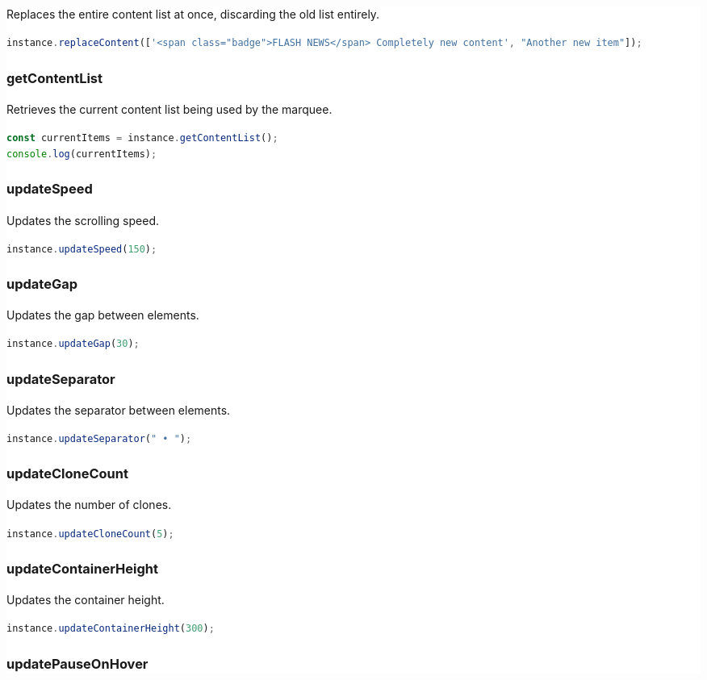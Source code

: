 Replaces the entire content list at once, discarding the old list entirely.

```typescript
instance.replaceContent(['<span class="badge">FLASH NEWS</span> Completely new content', "Another new item"]);
```

### getContentList

Retrieves the current content list being used by the marquee.

```typescript
const currentItems = instance.getContentList();
console.log(currentItems);
```

### updateSpeed

Updates the scrolling speed.

```typescript
instance.updateSpeed(150);
```

### updateGap

Updates the gap between elements.

```typescript
instance.updateGap(30);
```

### updateSeparator

Updates the separator between elements.

```typescript
instance.updateSeparator(" • ");
```

### updateCloneCount

Updates the number of clones.

```typescript
instance.updateCloneCount(5);
```

### updateContainerHeight

Updates the container height.

```typescript
instance.updateContainerHeight(300);
```

### updatePauseOnHover
